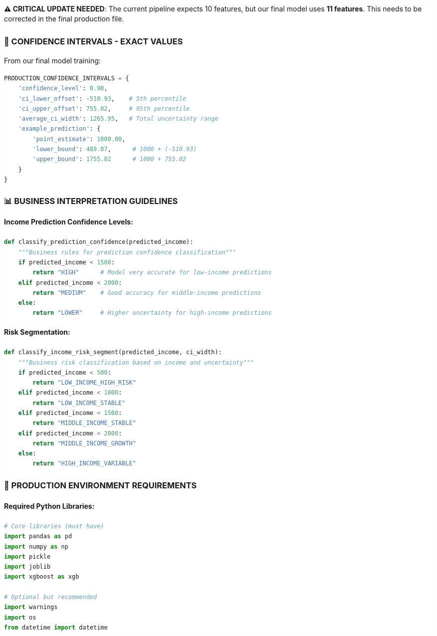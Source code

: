 **⚠️ CRITICAL UPDATE NEEDED**: The current pipeline expects 10 features, but our final model uses **11 features**. This needs to be corrected in the final production file.

### **🎯 CONFIDENCE INTERVALS - EXACT VALUES**
From our final model training:
```python
PRODUCTION_CONFIDENCE_INTERVALS = {
    'confidence_level': 0.90,
    'ci_lower_offset': -510.93,    # 5th percentile
    'ci_upper_offset': 755.02,     # 95th percentile
    'average_ci_width': 1265.95,   # Total uncertainty range
    'example_prediction': {
        'point_estimate': 1000.00,
        'lower_bound': 489.07,      # 1000 + (-510.93)
        'upper_bound': 1755.02      # 1000 + 755.02
    }
}
```

### **📊 BUSINESS INTERPRETATION GUIDELINES**

#### **Income Prediction Confidence Levels:**
```python
def classify_prediction_confidence(predicted_income):
    """Business rules for prediction confidence classification"""
    if predicted_income < 1500:
        return "HIGH"      # Model very accurate for low-income predictions
    elif predicted_income < 2000:
        return "MEDIUM"    # Good accuracy for middle-income predictions
    else:
        return "LOWER"     # Higher uncertainty for high-income predictions
```

#### **Risk Segmentation:**
```python
def classify_income_risk_segment(predicted_income, ci_width):
    """Business risk classification based on income and uncertainty"""
    if predicted_income < 500:
        return "LOW_INCOME_HIGH_RISK"
    elif predicted_income < 1000:
        return "LOW_INCOME_STABLE"
    elif predicted_income < 1500:
        return "MIDDLE_INCOME_STABLE"
    elif predicted_income < 2000:
        return "MIDDLE_INCOME_GROWTH"
    else:
        return "HIGH_INCOME_VARIABLE"
```

### **🔧 PRODUCTION ENVIRONMENT REQUIREMENTS**

#### **Required Python Libraries:**
```python
# Core libraries (must have)
import pandas as pd
import numpy as np
import pickle
import joblib
import xgboost as xgb

# Optional but recommended
import warnings
import os
from datetime import datetime
```